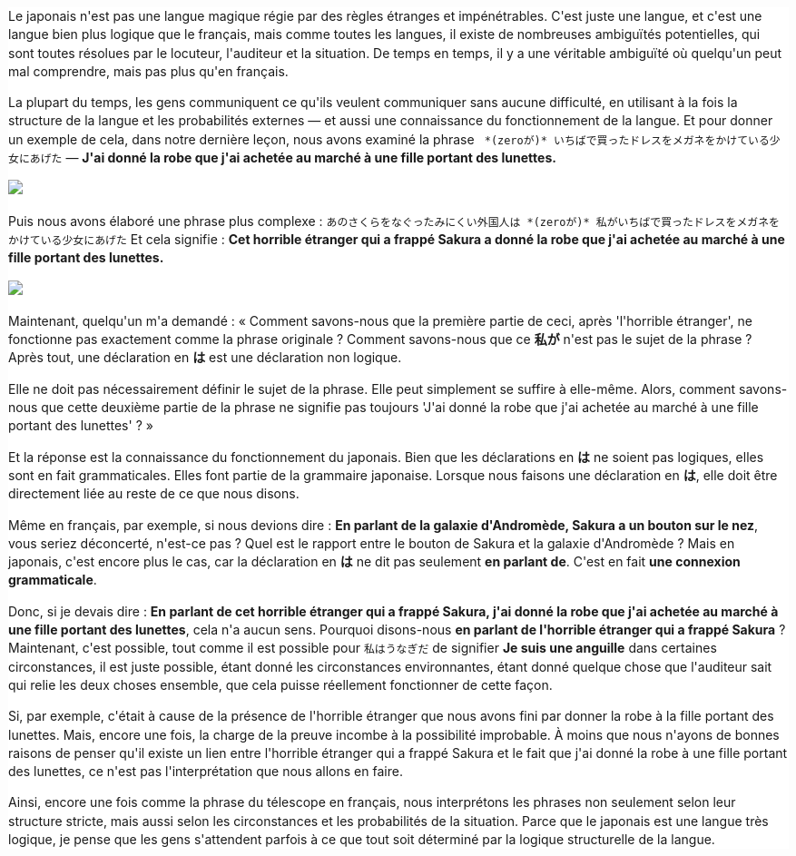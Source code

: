 Le japonais n'est pas une langue magique régie par des règles étranges et impénétrables. C'est juste une langue, et c'est une langue bien plus logique que le français, mais comme toutes les langues, il existe de nombreuses ambiguïtés potentielles, qui sont toutes résolues par le locuteur, l'auditeur et la situation. De temps en temps, il y a une véritable ambiguïté où quelqu'un peut mal comprendre, mais pas plus qu'en français.

La plupart du temps, les gens communiquent ce qu'ils veulent communiquer sans aucune difficulté, en utilisant à la fois la structure de la langue et les probabilités externes — et aussi une connaissance du fonctionnement de la langue. Et pour donner un exemple de cela, dans notre dernière leçon, nous avons examiné la phrase ` *(zeroが)* いちばで買ったドレスをメガネをかけている少女にあげた` — **J'ai donné la robe que j'ai achetée au marché à une fille portant des lunettes.**

![](../media/image232.webp)

Puis nous avons élaboré une phrase plus complexe : `あのさくらをなぐったみにくい外国人は *(zeroが)* 私がいちばで買ったドレスをメガネをかけている少女にあげた` Et cela signifie : **Cet horrible étranger qui a frappé Sakura a donné la robe que j'ai achetée au marché à une fille portant des lunettes.**

![](../media/image953.webp)

Maintenant, quelqu'un m'a demandé : « Comment savons-nous que la première partie de ceci, après 'l'horrible étranger', ne fonctionne pas exactement comme la phrase originale ? Comment savons-nous que ce **私が** n'est pas le sujet de la phrase ? Après tout, une déclaration en **は** est une déclaration non logique.

Elle ne doit pas nécessairement définir le sujet de la phrase. Elle peut simplement se suffire à elle-même. Alors, comment savons-nous que cette deuxième partie de la phrase ne signifie pas toujours 'J'ai donné la robe que j'ai achetée au marché à une fille portant des lunettes' ? »

Et la réponse est la connaissance du fonctionnement du japonais. Bien que les déclarations en **は** ne soient pas logiques, elles sont en fait grammaticales. Elles font partie de la grammaire japonaise. Lorsque nous faisons une déclaration en **は**, elle doit être directement liée au reste de ce que nous disons.

Même en français, par exemple, si nous devions dire : **En parlant de la galaxie d'Andromède, Sakura a un bouton sur le nez**, vous seriez déconcerté, n'est-ce pas ? Quel est le rapport entre le bouton de Sakura et la galaxie d'Andromède ? Mais en japonais, c'est encore plus le cas, car la déclaration en **は** ne dit pas seulement **en parlant de**. C'est en fait **une connexion grammaticale**.

Donc, si je devais dire : **En parlant de cet horrible étranger qui a frappé Sakura, j'ai donné la robe que j'ai achetée au marché à une fille portant des lunettes**, cela n'a aucun sens. Pourquoi disons-nous **en parlant de l'horrible étranger qui a frappé Sakura** ? Maintenant, c'est possible, tout comme il est possible pour `私はうなぎだ` de signifier **Je suis une anguille** dans certaines circonstances, il est juste possible, étant donné les circonstances environnantes, étant donné quelque chose que l'auditeur sait qui relie les deux choses ensemble, que cela puisse réellement fonctionner de cette façon.

Si, par exemple, c'était à cause de la présence de l'horrible étranger que nous avons fini par donner la robe à la fille portant des lunettes. Mais, encore une fois, la charge de la preuve incombe à la possibilité improbable. À moins que nous n'ayons de bonnes raisons de penser qu'il existe un lien entre l'horrible étranger qui a frappé Sakura et le fait que j'ai donné la robe à une fille portant des lunettes, ce n'est pas l'interprétation que nous allons en faire.

Ainsi, encore une fois comme la phrase du télescope en français, nous interprétons les phrases non seulement selon leur structure stricte, mais aussi selon les circonstances et les probabilités de la situation. Parce que le japonais est une langue très logique, je pense que les gens s'attendent parfois à ce que tout soit déterminé par la logique structurelle de la langue.
